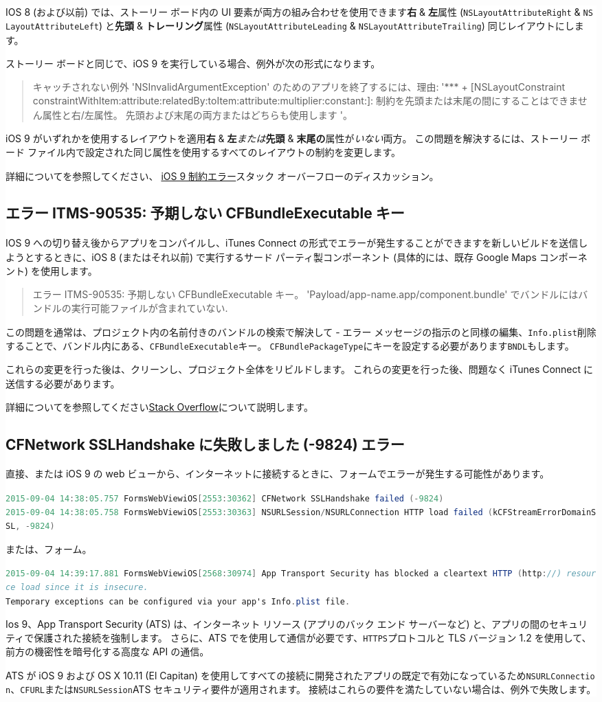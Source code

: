 IOS 8 (および以前) では、ストーリー ボード内の UI 要素が両方の組み合わせを使用できます**右** & **左**属性 (`NSLayoutAttributeRight` & `NSLayoutAttributeLeft`) と**先頭** & **トレーリング**属性 (`NSLayoutAttributeLeading` & `NSLayoutAttributeTrailing`) 同じレイアウトにします。

ストーリー ボードと同じで、iOS 9 を実行している場合、例外が次の形式になります。

> キャッチされない例外 'NSInvalidArgumentException' のためのアプリを終了するには、理由: '*** + [NSLayoutConstraint constraintWithItem:attribute:relatedBy:toItem:attribute:multiplier:constant:]: 制約を先頭または末尾の間にすることはできません属性と右/左属性。 先頭および末尾の両方またはどちらも使用します '。

iOS 9 がいずれかを使用するレイアウトを適用**右** & **左**_または_**先頭** &  **末尾の**属性が*いない*両方。 この問題を解決するには、ストーリー ボード ファイル内で設定された同じ属性を使用するすべてのレイアウトの制約を変更します。

詳細についてを参照してください、 [iOS 9 制約エラー](http://stackoverflow.com/questions/32692841/ios-9-constraint-error)スタック オーバーフローのディスカッション。

## <a name="error-itms-90535-unexpected-cfbundleexecutable-key"></a>エラー ITMS-90535: 予期しない CFBundleExecutable キー

IOS 9 への切り替え後からアプリをコンパイルし、iTunes Connect の形式でエラーが発生することができますを新しいビルドを送信しようとするときに、iOS 8 (またはそれ以前) で実行するサード パーティ製コンポーネント (具体的には、既存 Google Maps コンポーネント) を使用します。

> エラー ITMS-90535: 予期しない CFBundleExecutable キー。 'Payload/app-name.app/component.bundle' でバンドルにはバンドルの実行可能ファイルが含まれていない.

この問題を通常は、プロジェクト内の名前付きのバンドルの検索で解決して - エラー メッセージの指示のと同様の編集、`Info.plist`削除することで、バンドル内にある、`CFBundleExecutable`キー。 `CFBundlePackageType`にキーを設定する必要があります`BNDL`もします。

これらの変更を行った後は、クリーンし、プロジェクト全体をリビルドします。 これらの変更を行った後、問題なく iTunes Connect に送信する必要があります。

詳細についてを参照してください[Stack Overflow](http://stackoverflow.com/questions/32096130/unexpected-cfbundleexecutable-key)について説明します。

## <a name="cfnetwork-sslhandshake-failed--9824-error"></a>CFNetwork SSLHandshake に失敗しました (-9824) エラー

直接、または iOS 9 の web ビューから、インターネットに接続するときに、フォームでエラーが発生する可能性があります。

```csharp
2015-09-04 14:38:05.757 FormsWebViewiOS[2553:30362] CFNetwork SSLHandshake failed (-9824)
2015-09-04 14:38:05.758 FormsWebViewiOS[2553:30363] NSURLSession/NSURLConnection HTTP load failed (kCFStreamErrorDomainSSL, -9824)
```

または、フォーム。

```csharp
2015-09-04 14:39:17.881 FormsWebViewiOS[2568:30974] App Transport Security has blocked a cleartext HTTP (http://) resource load since it is insecure.
Temporary exceptions can be configured via your app's Info.plist file.
```

Ios 9、App Transport Security (ATS) は、インターネット リソース (アプリのバック エンド サーバーなど) と、アプリの間のセキュリティで保護された接続を強制します。 さらに、ATS でを使用して通信が必要です、`HTTPS`プロトコルと TLS バージョン 1.2 を使用して、前方の機密性を暗号化する高度な API の通信。

ATS が iOS 9 および OS X 10.11 (El Capitan) を使用してすべての接続に開発されたアプリの既定で有効になっているため`NSURLConnection`、`CFURL`または`NSURLSession`ATS セキュリティ要件が適用されます。 接続はこれらの要件を満たしていない場合は、例外で失敗します。
